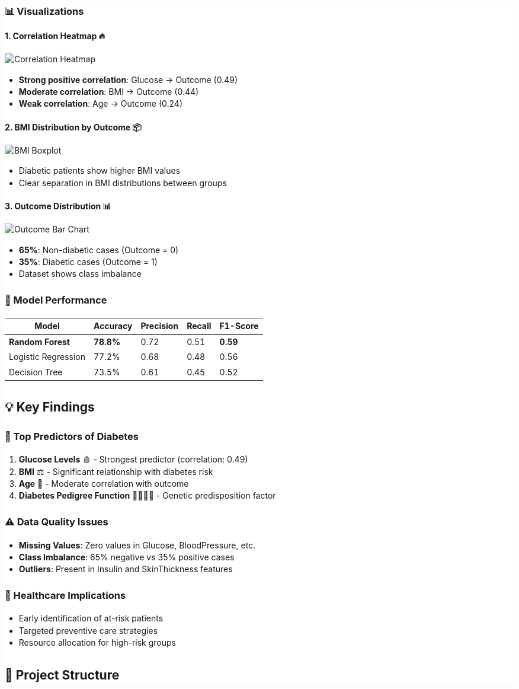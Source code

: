 ### 📊 Visualizations

#### 1. Correlation Heatmap 🔥
![Correlation Heatmap](https://via.placeholder.com/600x400/FF6B6B/FFFFFF?text=Correlation+Heatmap)
- **Strong positive correlation**: Glucose → Outcome (0.49)
- **Moderate correlation**: BMI → Outcome (0.44)
- **Weak correlation**: Age → Outcome (0.24)

#### 2. BMI Distribution by Outcome 📦
![BMI Boxplot](https://via.placeholder.com/600x400/4ECDC4/FFFFFF?text=BMI+Distribution+Analysis)
- Diabetic patients show higher BMI values
- Clear separation in BMI distributions between groups

#### 3. Outcome Distribution 📊
![Outcome Bar Chart](https://via.placeholder.com/600x400/45B7D1/FFFFFF?text=Diabetes+Outcome+Distribution)
- **65%**: Non-diabetic cases (Outcome = 0)
- **35%**: Diabetic cases (Outcome = 1)
- Dataset shows class imbalance

### 🎯 Model Performance
| Model | Accuracy | Precision | Recall | F1-Score |
|-------|----------|-----------|--------|----------|
| **Random Forest** | **78.8%** | 0.72 | 0.51 | **0.59** |
| Logistic Regression | 77.2% | 0.68 | 0.48 | 0.56 |
| Decision Tree | 73.5% | 0.61 | 0.45 | 0.52 |

## 💡 Key Findings

### 🔑 Top Predictors of Diabetes
1. **Glucose Levels** 🩸 - Strongest predictor (correlation: 0.49)
2. **BMI** ⚖️ - Significant relationship with diabetes risk
3. **Age** 🎂 - Moderate correlation with outcome
4. **Diabetes Pedigree Function** 👨‍👩‍👧‍👦 - Genetic predisposition factor

### ⚠️ Data Quality Issues
- **Missing Values**: Zero values in Glucose, BloodPressure, etc.
- **Class Imbalance**: 65% negative vs 35% positive cases
- **Outliers**: Present in Insulin and SkinThickness features

### 🏥 Healthcare Implications
- Early identification of at-risk patients
- Targeted preventive care strategies
- Resource allocation for high-risk groups

## 📂 Project Structure
